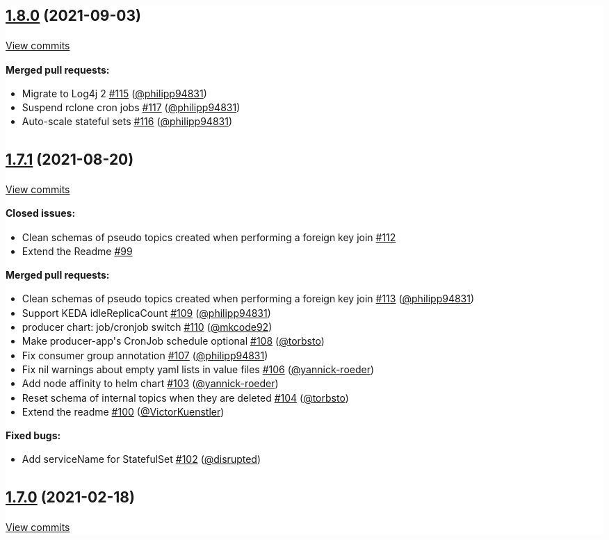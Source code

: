 ## [1.8.0](https://github.com/bakdata/streams-bootstrap/tree/1.8.0) (2021-09-03)
[View commits](https://github.com/bakdata/streams-bootstrap/compare/1.7.1...1.8.0)

**Merged pull requests:**

- Migrate to Log4j 2 [\#115](https://github.com/bakdata/streams-bootstrap/pull/115) ([@philipp94831](https://github.com/philipp94831))
- Suspend rclone cron jobs [\#117](https://github.com/bakdata/streams-bootstrap/pull/117) ([@philipp94831](https://github.com/philipp94831))
- Auto\-scale stateful sets [\#116](https://github.com/bakdata/streams-bootstrap/pull/116) ([@philipp94831](https://github.com/philipp94831))

## [1.7.1](https://github.com/bakdata/streams-bootstrap/tree/1.7.1) (2021-08-20)
[View commits](https://github.com/bakdata/streams-bootstrap/compare/1.7.0...1.7.1)

**Closed issues:**

- Clean schemas of pseudo topics created when performing a foreign key join [\#112](https://github.com/bakdata/streams-bootstrap/issues/112)
- Extend the Readme [\#99](https://github.com/bakdata/streams-bootstrap/issues/99)

**Merged pull requests:**

- Clean schemas of pseudo topics created when performing a foreign key join [\#113](https://github.com/bakdata/streams-bootstrap/pull/113) ([@philipp94831](https://github.com/philipp94831))
- Support KEDA idleReplicaCount [\#109](https://github.com/bakdata/streams-bootstrap/pull/109) ([@philipp94831](https://github.com/philipp94831))
- producer chart: job/cronjob switch [\#110](https://github.com/bakdata/streams-bootstrap/pull/110) ([@mkcode92](https://github.com/mkcode92))
- Make producer\-app's CronJob schedule optional [\#108](https://github.com/bakdata/streams-bootstrap/pull/108) ([@torbsto](https://github.com/torbsto))
- Fix consumer group annotation [\#107](https://github.com/bakdata/streams-bootstrap/pull/107) ([@philipp94831](https://github.com/philipp94831))
- Fix nil warnings about empty yaml lists in value files [\#106](https://github.com/bakdata/streams-bootstrap/pull/106) ([@yannick-roeder](https://github.com/yannick-roeder))
- Add node affinity to helm chart [\#103](https://github.com/bakdata/streams-bootstrap/pull/103) ([@yannick-roeder](https://github.com/yannick-roeder))
- Reset schema of internal topics when they are deleted  [\#104](https://github.com/bakdata/streams-bootstrap/pull/104) ([@torbsto](https://github.com/torbsto))
- Extend the readme [\#100](https://github.com/bakdata/streams-bootstrap/pull/100) ([@VictorKuenstler](https://github.com/VictorKuenstler))

**Fixed bugs:**

- Add serviceName for StatefulSet [\#102](https://github.com/bakdata/streams-bootstrap/pull/102) ([@disrupted](https://github.com/disrupted))

## [1.7.0](https://github.com/bakdata/streams-bootstrap/tree/1.7.0) (2021-02-18)
[View commits](https://github.com/bakdata/streams-bootstrap/compare/1.6.0...1.7.0)
